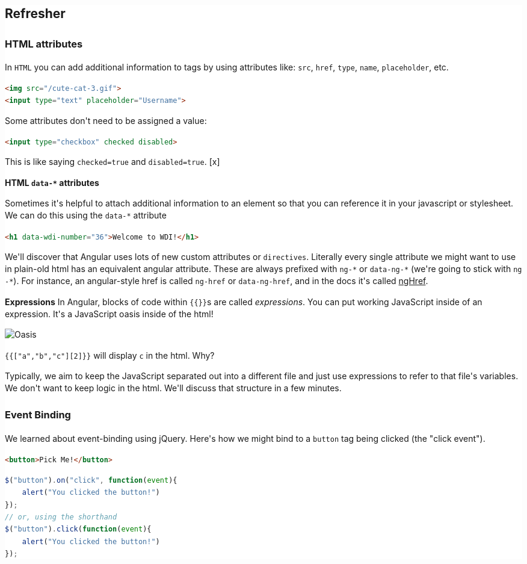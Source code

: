 ## Refresher

### HTML attributes
In `HTML` you can add additional information to tags by using attributes like: `src`, `href`, `type`, `name`, `placeholder`, etc.

```html
<img src="/cute-cat-3.gif">
<input type="text" placeholder="Username">
```

Some attributes don't need to be assigned a value:

```html
<input type="checkbox" checked disabled>
```

This is like saying `checked=true` and `disabled=true`. [x]

**HTML `data-*` attributes**

Sometimes it's helpful to attach additional information to an element so that you can reference it in your javascript or stylesheet. We can do this using the `data-*` attribute

```html
<h1 data-wdi-number="36">Welcome to WDI!</h1>
```

We'll discover that Angular uses lots of new custom attributes or `directives`.
Literally every single attribute we might want to use in plain-old html has an equivalent angular attribute. These are always prefixed with `ng-*` or `data-ng-*` (we're going to stick with `ng-*`). For instance, an angular-style href is called `ng-href` or `data-ng-href`, and in the docs it's called [ngHref](https://docs.angularjs.org/api/ng/directive/ngHref).

**Expressions**
In Angular, blocks of code within `{{}}`s are called *expressions*.  You can put working JavaScript inside of an expression. It's a JavaScript oasis inside of the html!

![Oasis](http://images.fineartamerica.com/images-medium-large-5/desert-oasis-robert-thornton.jpg)

`{{["a","b","c"][2]}}` will display `c` in the html. Why?

Typically, we aim to keep the JavaScript separated out into a different file and just use expressions to refer to that file's variables. We don't want to keep logic in the html. We'll discuss that structure in a few minutes.

### Event Binding
We learned about event-binding using jQuery. Here's how we might bind to a `button` tag being clicked (the "click event").

```html
<button>Pick Me!</button>
```

```js
$("button").on("click", function(event){
    alert("You clicked the button!")
});
// or, using the shorthand
$("button").click(function(event){
    alert("You clicked the button!")
});
```
